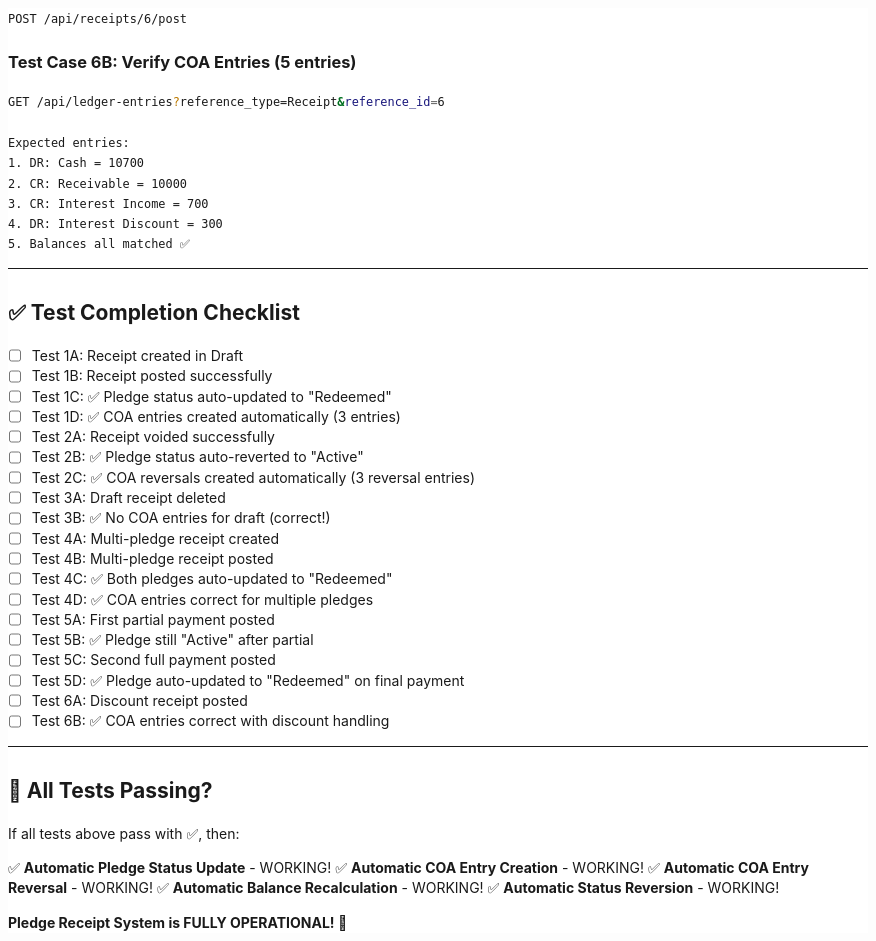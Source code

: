 ```bash
POST /api/receipts/6/post
```

### Test Case 6B: Verify COA Entries (5 entries)
```bash
GET /api/ledger-entries?reference_type=Receipt&reference_id=6

Expected entries:
1. DR: Cash = 10700
2. CR: Receivable = 10000
3. CR: Interest Income = 700
4. DR: Interest Discount = 300
5. Balances all matched ✅
```

---

## ✅ Test Completion Checklist

- [ ] Test 1A: Receipt created in Draft
- [ ] Test 1B: Receipt posted successfully
- [ ] Test 1C: ✅ Pledge status auto-updated to "Redeemed"
- [ ] Test 1D: ✅ COA entries created automatically (3 entries)
- [ ] Test 2A: Receipt voided successfully
- [ ] Test 2B: ✅ Pledge status auto-reverted to "Active"
- [ ] Test 2C: ✅ COA reversals created automatically (3 reversal entries)
- [ ] Test 3A: Draft receipt deleted
- [ ] Test 3B: ✅ No COA entries for draft (correct!)
- [ ] Test 4A: Multi-pledge receipt created
- [ ] Test 4B: Multi-pledge receipt posted
- [ ] Test 4C: ✅ Both pledges auto-updated to "Redeemed"
- [ ] Test 4D: ✅ COA entries correct for multiple pledges
- [ ] Test 5A: First partial payment posted
- [ ] Test 5B: ✅ Pledge still "Active" after partial
- [ ] Test 5C: Second full payment posted
- [ ] Test 5D: ✅ Pledge auto-updated to "Redeemed" on final payment
- [ ] Test 6A: Discount receipt posted
- [ ] Test 6B: ✅ COA entries correct with discount handling

---

## 🎉 All Tests Passing?

If all tests above pass with ✅, then:

✅ **Automatic Pledge Status Update** - WORKING!
✅ **Automatic COA Entry Creation** - WORKING!
✅ **Automatic COA Entry Reversal** - WORKING!
✅ **Automatic Balance Recalculation** - WORKING!
✅ **Automatic Status Reversion** - WORKING!

**Pledge Receipt System is FULLY OPERATIONAL! 🚀**
